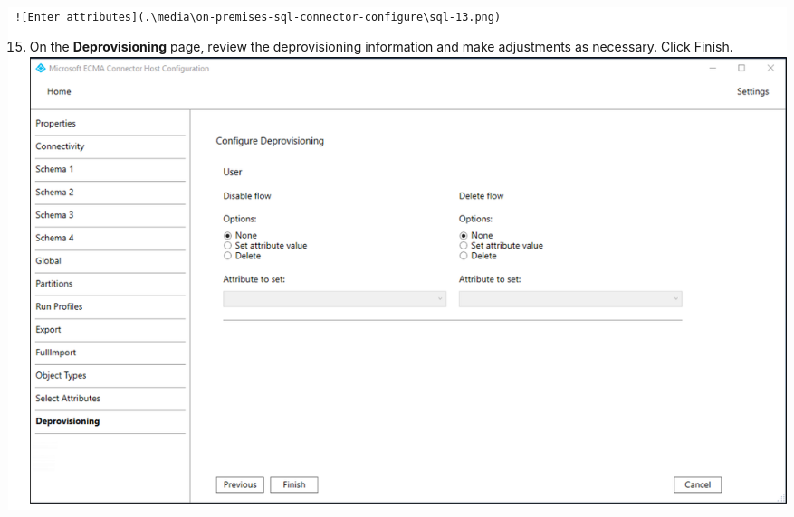      ![Enter attributes](.\media\on-premises-sql-connector-configure\sql-13.png)

15. On the **Deprovisioning** page, review the deprovisioning information and make adjustments as necessary. Click Finish.
     ![Enter deprovisioning information](.\media\on-premises-sql-connector-configure\sql-14.png)
